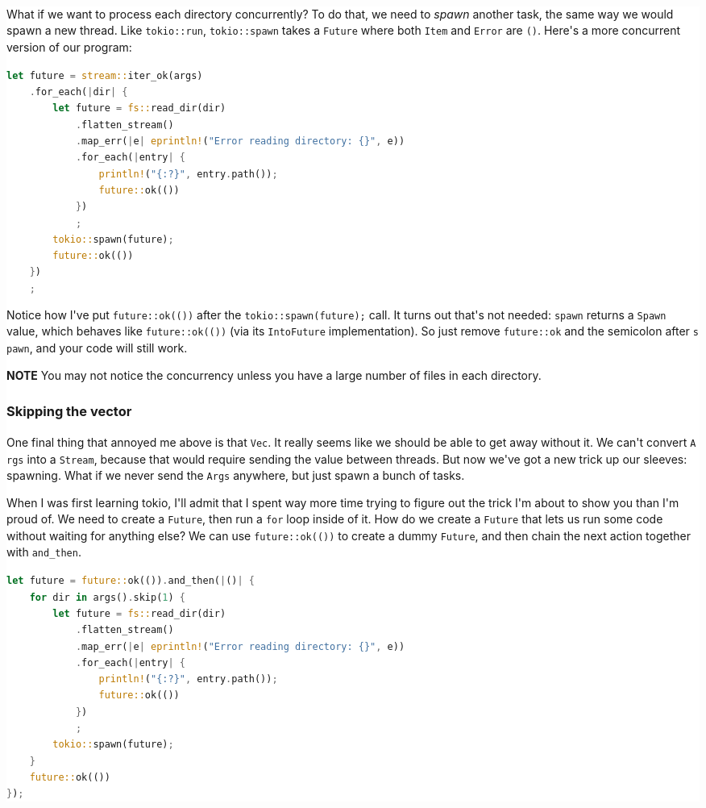 What if we want to process each directory concurrently? To do that, we
need to *spawn* another task, the same way we would spawn a new
thread. Like `tokio::run`, `tokio::spawn` takes a `Future` where both
`Item` and `Error` are `()`. Here's a more concurrent version of our
program:

```rust
let future = stream::iter_ok(args)
    .for_each(|dir| {
        let future = fs::read_dir(dir)
            .flatten_stream()
            .map_err(|e| eprintln!("Error reading directory: {}", e))
            .for_each(|entry| {
                println!("{:?}", entry.path());
                future::ok(())
            })
            ;
        tokio::spawn(future);
        future::ok(())
    })
    ;
```

Notice how I've put `future::ok(())` after the
`tokio::spawn(future);` call. It turns out that's not needed: `spawn`
returns a `Spawn` value, which behaves like `future::ok(())` (via its
`IntoFuture` implementation). So just remove `future::ok` and the
semicolon after `spawn`, and your code will still work.

__NOTE__ You may not notice the concurrency unless you have a large
number of files in each directory.

### Skipping the vector

One final thing that annoyed me above is that `Vec`. It really seems
like we should be able to get away without it. We can't convert `Args`
into a `Stream`, because that would require sending the value between
threads. But now we've got a new trick up our sleeves: spawning. What
if we never send the `Args` anywhere, but just spawn a bunch of tasks.

When I was first learning tokio, I'll admit that I spent way more time
trying to figure out the trick I'm about to show you than I'm proud
of. We need to create a `Future`, then run a `for` loop inside of
it. How do we create a `Future` that lets us run some code without
waiting for anything else? We can use `future::ok(())` to create a
dummy `Future`, and then chain the next action together with
`and_then`.

```rust
let future = future::ok(()).and_then(|()| {
    for dir in args().skip(1) {
        let future = fs::read_dir(dir)
            .flatten_stream()
            .map_err(|e| eprintln!("Error reading directory: {}", e))
            .for_each(|entry| {
                println!("{:?}", entry.path());
                future::ok(())
            })
            ;
        tokio::spawn(future);
    }
    future::ok(())
});
```
